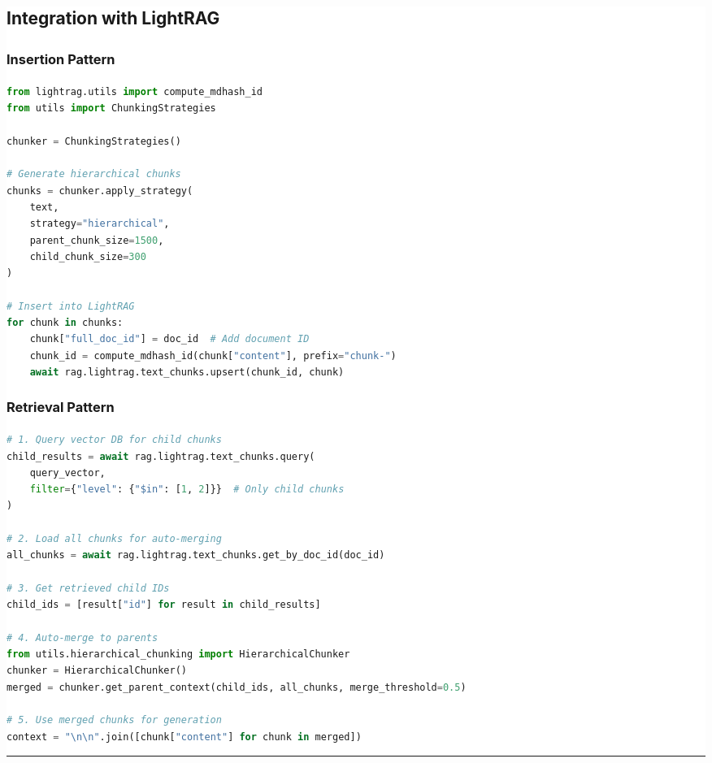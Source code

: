 
## Integration with LightRAG

### Insertion Pattern

```python
from lightrag.utils import compute_mdhash_id
from utils import ChunkingStrategies

chunker = ChunkingStrategies()

# Generate hierarchical chunks
chunks = chunker.apply_strategy(
    text,
    strategy="hierarchical",
    parent_chunk_size=1500,
    child_chunk_size=300
)

# Insert into LightRAG
for chunk in chunks:
    chunk["full_doc_id"] = doc_id  # Add document ID
    chunk_id = compute_mdhash_id(chunk["content"], prefix="chunk-")
    await rag.lightrag.text_chunks.upsert(chunk_id, chunk)
```

### Retrieval Pattern

```python
# 1. Query vector DB for child chunks
child_results = await rag.lightrag.text_chunks.query(
    query_vector,
    filter={"level": {"$in": [1, 2]}}  # Only child chunks
)

# 2. Load all chunks for auto-merging
all_chunks = await rag.lightrag.text_chunks.get_by_doc_id(doc_id)

# 3. Get retrieved child IDs
child_ids = [result["id"] for result in child_results]

# 4. Auto-merge to parents
from utils.hierarchical_chunking import HierarchicalChunker
chunker = HierarchicalChunker()
merged = chunker.get_parent_context(child_ids, all_chunks, merge_threshold=0.5)

# 5. Use merged chunks for generation
context = "\n\n".join([chunk["content"] for chunk in merged])
```

---
